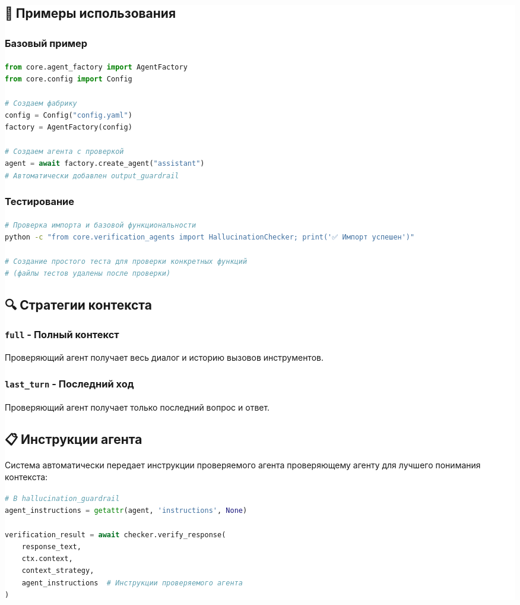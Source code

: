 ## 🚀 Примеры использования

### Базовый пример

```python
from core.agent_factory import AgentFactory
from core.config import Config

# Создаем фабрику
config = Config("config.yaml")
factory = AgentFactory(config)

# Создаем агента с проверкой
agent = await factory.create_agent("assistant")
# Автоматически добавлен output_guardrail
```

### Тестирование

```bash
# Проверка импорта и базовой функциональности
python -c "from core.verification_agents import HallucinationChecker; print('✅ Импорт успешен')"

# Создание простого теста для проверки конкретных функций
# (файлы тестов удалены после проверки)
```

## 🔍 Стратегии контекста

### `full` - Полный контекст
Проверяющий агент получает весь диалог и историю вызовов инструментов.

### `last_turn` - Последний ход
Проверяющий агент получает только последний вопрос и ответ.

## 📋 Инструкции агента

Система автоматически передает инструкции проверяемого агента проверяющему агенту для лучшего понимания контекста:

```python
# В hallucination_guardrail
agent_instructions = getattr(agent, 'instructions', None)

verification_result = await checker.verify_response(
    response_text, 
    ctx.context,
    context_strategy,
    agent_instructions  # Инструкции проверяемого агента
)
```
